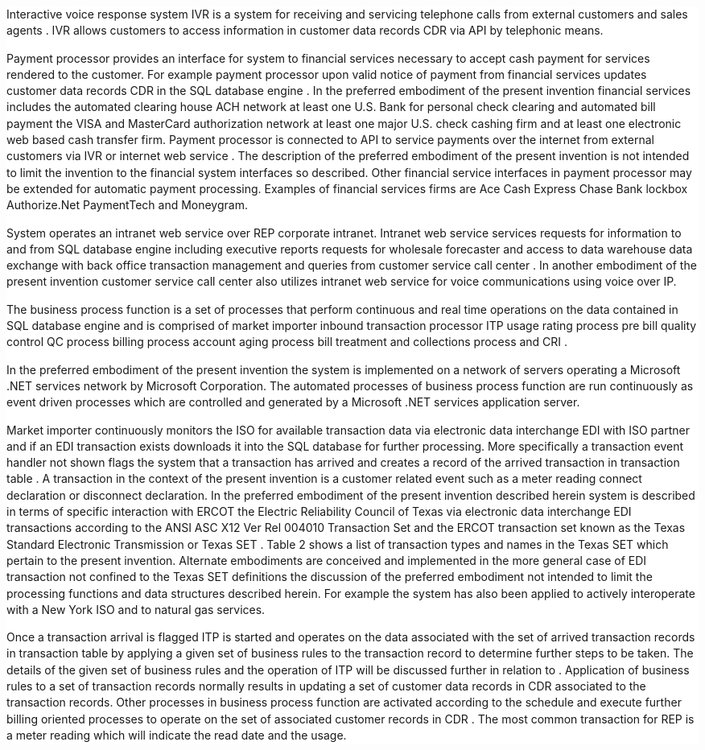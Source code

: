 Interactive voice response system IVR is a system for receiving and servicing telephone calls from external customers and sales agents . IVR allows customers to access information in customer data records CDR via API by telephonic means.

Payment processor provides an interface for system to financial services necessary to accept cash payment for services rendered to the customer. For example payment processor upon valid notice of payment from financial services updates customer data records CDR in the SQL database engine . In the preferred embodiment of the present invention financial services includes the automated clearing house ACH network at least one U.S. Bank for personal check clearing and automated bill payment the VISA and MasterCard authorization network at least one major U.S. check cashing firm and at least one electronic web based cash transfer firm. Payment processor is connected to API to service payments over the internet from external customers via IVR or internet web service . The description of the preferred embodiment of the present invention is not intended to limit the invention to the financial system interfaces so described. Other financial service interfaces in payment processor may be extended for automatic payment processing. Examples of financial services firms are Ace Cash Express Chase Bank lockbox Authorize.Net PaymentTech and Moneygram.

System operates an intranet web service over REP corporate intranet. Intranet web service services requests for information to and from SQL database engine including executive reports requests for wholesale forecaster and access to data warehouse data exchange with back office transaction management and queries from customer service call center . In another embodiment of the present invention customer service call center also utilizes intranet web service for voice communications using voice over IP.

The business process function is a set of processes that perform continuous and real time operations on the data contained in SQL database engine and is comprised of market importer inbound transaction processor ITP usage rating process pre bill quality control QC process billing process account aging process bill treatment and collections process and CRI .

In the preferred embodiment of the present invention the system is implemented on a network of servers operating a Microsoft .NET services network by Microsoft Corporation. The automated processes of business process function are run continuously as event driven processes which are controlled and generated by a Microsoft .NET services application server.

Market importer continuously monitors the ISO for available transaction data via electronic data interchange EDI with ISO partner and if an EDI transaction exists downloads it into the SQL database for further processing. More specifically a transaction event handler not shown flags the system that a transaction has arrived and creates a record of the arrived transaction in transaction table . A transaction in the context of the present invention is a customer related event such as a meter reading connect declaration or disconnect declaration. In the preferred embodiment of the present invention described herein system is described in terms of specific interaction with ERCOT the Electric Reliability Council of Texas via electronic data interchange EDI transactions according to the ANSI ASC X12 Ver Rel 004010 Transaction Set and the ERCOT transaction set known as the Texas Standard Electronic Transmission or Texas SET . Table 2 shows a list of transaction types and names in the Texas SET which pertain to the present invention. Alternate embodiments are conceived and implemented in the more general case of EDI transaction not confined to the Texas SET definitions the discussion of the preferred embodiment not intended to limit the processing functions and data structures described herein. For example the system has also been applied to actively interoperate with a New York ISO and to natural gas services.

Once a transaction arrival is flagged ITP is started and operates on the data associated with the set of arrived transaction records in transaction table by applying a given set of business rules to the transaction record to determine further steps to be taken. The details of the given set of business rules and the operation of ITP will be discussed further in relation to . Application of business rules to a set of transaction records normally results in updating a set of customer data records in CDR associated to the transaction records. Other processes in business process function are activated according to the schedule and execute further billing oriented processes to operate on the set of associated customer records in CDR . The most common transaction for REP is a meter reading which will indicate the read date and the usage.
